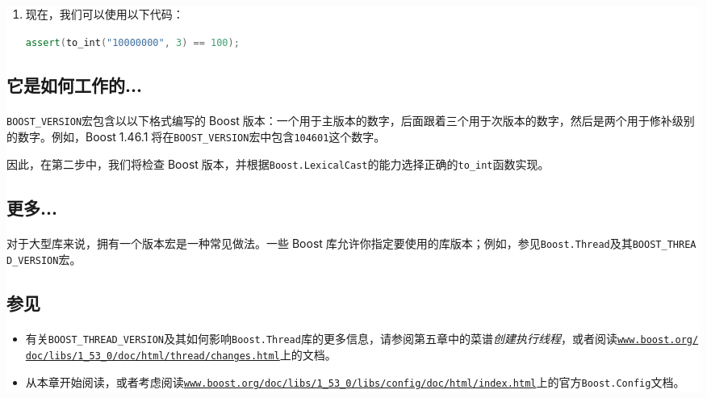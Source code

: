 1.  现在，我们可以使用以下代码：

    ```cpp
    assert(to_int("10000000", 3) == 100);
    ```

## 它是如何工作的...

`BOOST_VERSION`宏包含以以下格式编写的 Boost 版本：一个用于主版本的数字，后面跟着三个用于次版本的数字，然后是两个用于修补级别的数字。例如，Boost 1.46.1 将在`BOOST_VERSION`宏中包含`104601`这个数字。

因此，在第二步中，我们将检查 Boost 版本，并根据`Boost.LexicalCast`的能力选择正确的`to_int`函数实现。

## 更多...

对于大型库来说，拥有一个版本宏是一种常见做法。一些 Boost 库允许你指定要使用的库版本；例如，参见`Boost.Thread`及其`BOOST_THREAD_VERSION`宏。

## 参见

+   有关`BOOST_THREAD_VERSION`及其如何影响`Boost.Thread`库的更多信息，请参阅第五章中的菜谱*创建执行线程*，或者阅读[`www.boost.org/doc/libs/1_53_0/doc/html/thread/changes.html`](http://www.boost.org/doc/libs/1_53_0/doc/html/thread/changes.html)上的文档。

+   从本章开始阅读，或者考虑阅读[`www.boost.org/doc/libs/1_53_0/libs/config/doc/html/index.html`](http://www.boost.org/doc/libs/1_53_0/libs/config/doc/html/index.html)上的官方`Boost.Config`文档。
